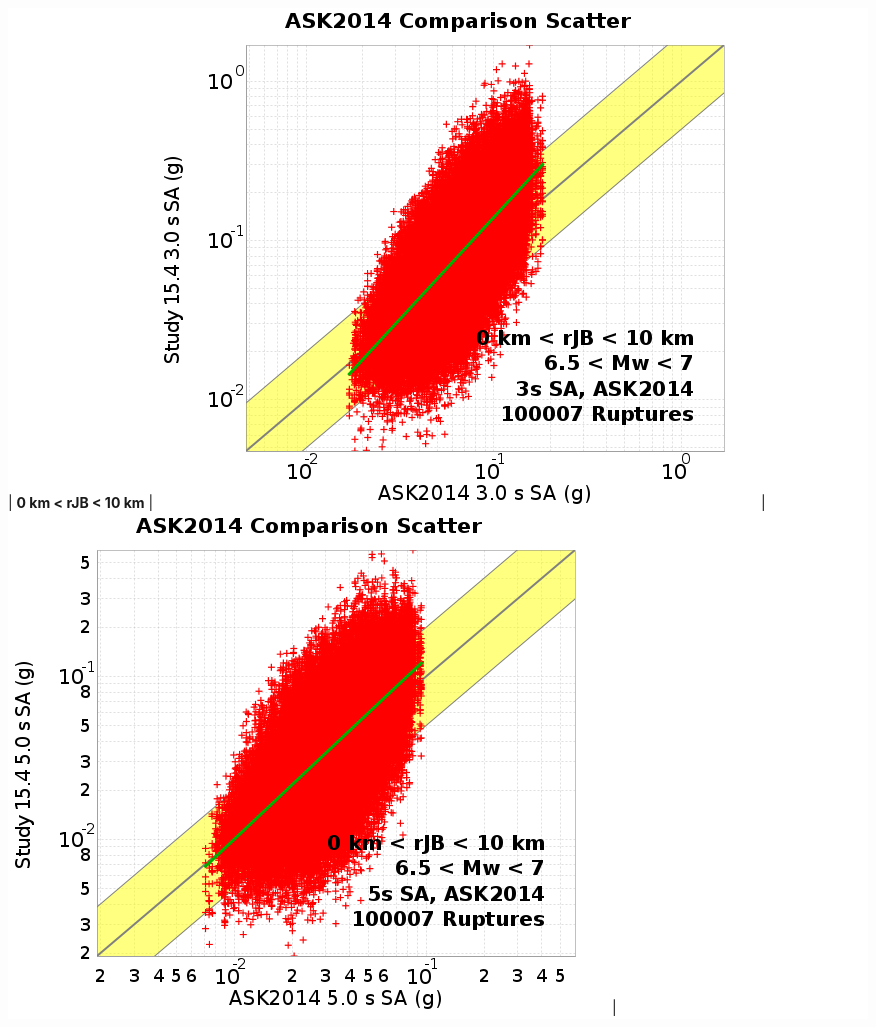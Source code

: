 | **0 km < rJB < 10 km** | ![Scatter Plot](resources/All_Sites_mag_6.5_7_dist_0_10_3s_ASK2014_scatter.png) | ![Scatter Plot](resources/All_Sites_mag_6.5_7_dist_0_10_5s_ASK2014_scatter.png) |